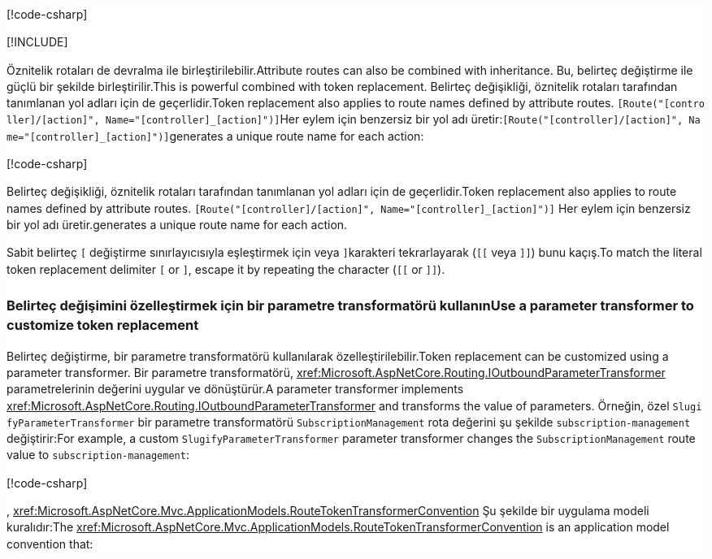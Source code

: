 [!code-csharp[](routing/samples/3.x/main/Controllers/ProductsController.cs?name=snippet20)]

[!INCLUDE[](~/includes/MTcomments.md)]

<span data-ttu-id="88c4d-404">Öznitelik rotaları de devralma ile birleştirilebilir.</span><span class="sxs-lookup"><span data-stu-id="88c4d-404">Attribute routes can also be combined with inheritance.</span></span> <span data-ttu-id="88c4d-405">Bu, belirteç değiştirme ile güçlü bir şekilde birleştirilir.</span><span class="sxs-lookup"><span data-stu-id="88c4d-405">This is powerful combined with token replacement.</span></span> <span data-ttu-id="88c4d-406">Belirteç değişikliği, öznitelik rotaları tarafından tanımlanan yol adları için de geçerlidir.</span><span class="sxs-lookup"><span data-stu-id="88c4d-406">Token replacement also applies to route names defined by attribute routes.</span></span>
<span data-ttu-id="88c4d-407">`[Route("[controller]/[action]", Name="[controller]_[action]")]`Her eylem için benzersiz bir yol adı üretir:</span><span class="sxs-lookup"><span data-stu-id="88c4d-407">`[Route("[controller]/[action]", Name="[controller]_[action]")]`generates a unique route name for each action:</span></span>

[!code-csharp[](routing/samples/3.x/main/Controllers/ProductsController.cs?name=snippet5)]

<span data-ttu-id="88c4d-408">Belirteç değişikliği, öznitelik rotaları tarafından tanımlanan yol adları için de geçerlidir.</span><span class="sxs-lookup"><span data-stu-id="88c4d-408">Token replacement also applies to route names defined by attribute routes.</span></span>
`[Route("[controller]/[action]", Name="[controller]_[action]")]`
<span data-ttu-id="88c4d-409">Her eylem için benzersiz bir yol adı üretir.</span><span class="sxs-lookup"><span data-stu-id="88c4d-409">generates a unique route name for each action.</span></span>

<span data-ttu-id="88c4d-410">Sabit belirteç `[` değiştirme sınırlayıcısıyla eşleştirmek için veya `]`karakteri tekrarlayarak (`[[` veya `]]`) bunu kaçış.</span><span class="sxs-lookup"><span data-stu-id="88c4d-410">To match the literal token replacement delimiter `[` or  `]`, escape it by repeating the character (`[[` or `]]`).</span></span>

<a name="routing-token-replacement-transformers-ref-label"></a>

### <a name="use-a-parameter-transformer-to-customize-token-replacement"></a><span data-ttu-id="88c4d-411">Belirteç değişimini özelleştirmek için bir parametre transformatörü kullanın</span><span class="sxs-lookup"><span data-stu-id="88c4d-411">Use a parameter transformer to customize token replacement</span></span>

<span data-ttu-id="88c4d-412">Belirteç değiştirme, bir parametre transformatörü kullanılarak özelleştirilebilir.</span><span class="sxs-lookup"><span data-stu-id="88c4d-412">Token replacement can be customized using a parameter transformer.</span></span> <span data-ttu-id="88c4d-413">Bir parametre transformatörü, <xref:Microsoft.AspNetCore.Routing.IOutboundParameterTransformer> parametrelerinin değerini uygular ve dönüştürür.</span><span class="sxs-lookup"><span data-stu-id="88c4d-413">A parameter transformer implements <xref:Microsoft.AspNetCore.Routing.IOutboundParameterTransformer> and transforms the value of parameters.</span></span> <span data-ttu-id="88c4d-414">Örneğin, özel `SlugifyParameterTransformer` bir parametre transformatörü `SubscriptionManagement` rota değerini şu şekilde `subscription-management`değiştirir:</span><span class="sxs-lookup"><span data-stu-id="88c4d-414">For example, a custom `SlugifyParameterTransformer` parameter transformer changes the `SubscriptionManagement` route value to `subscription-management`:</span></span>

[!code-csharp[](routing/samples/3.x/main/StartupSlugifyParamTransformer.cs?name=snippet2)]

<span data-ttu-id="88c4d-415">, <xref:Microsoft.AspNetCore.Mvc.ApplicationModels.RouteTokenTransformerConvention> Şu şekilde bir uygulama modeli kuralıdır:</span><span class="sxs-lookup"><span data-stu-id="88c4d-415">The <xref:Microsoft.AspNetCore.Mvc.ApplicationModels.RouteTokenTransformerConvention> is an application model convention that:</span></span>
